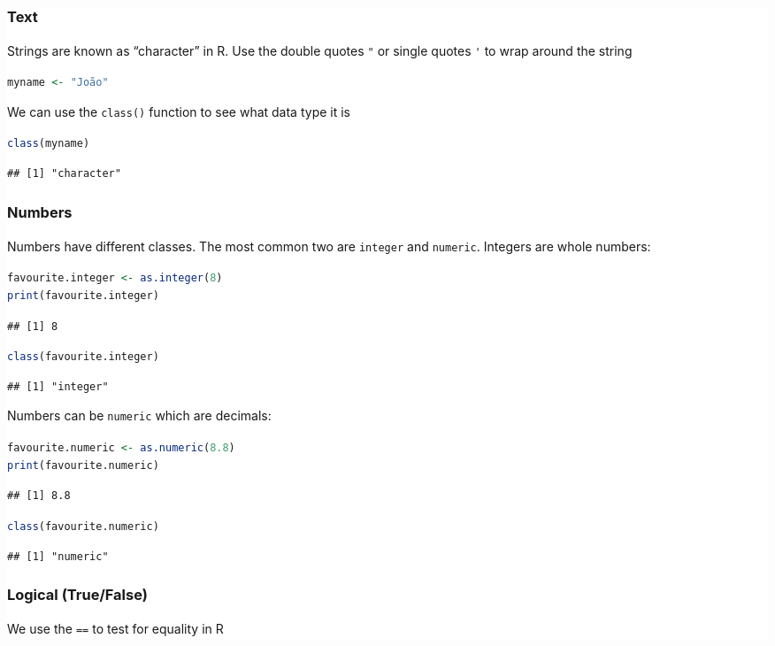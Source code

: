 ### Text

Strings are known as “character” in R. Use the double quotes `"` or
single quotes `'` to wrap around the string

``` r
myname <- "João"
```

We can use the `class()` function to see what data type it is

``` r
class(myname)
```

    ## [1] "character"

### Numbers

Numbers have different classes. The most common two are `integer` and
`numeric`. Integers are whole numbers:

``` r
favourite.integer <- as.integer(8)
print(favourite.integer)
```

    ## [1] 8

``` r
class(favourite.integer)
```

    ## [1] "integer"

Numbers can be `numeric` which are decimals:

``` r
favourite.numeric <- as.numeric(8.8)
print(favourite.numeric)
```

    ## [1] 8.8

``` r
class(favourite.numeric)
```

    ## [1] "numeric"

### Logical (True/False)

We use the `==` to test for equality in R
